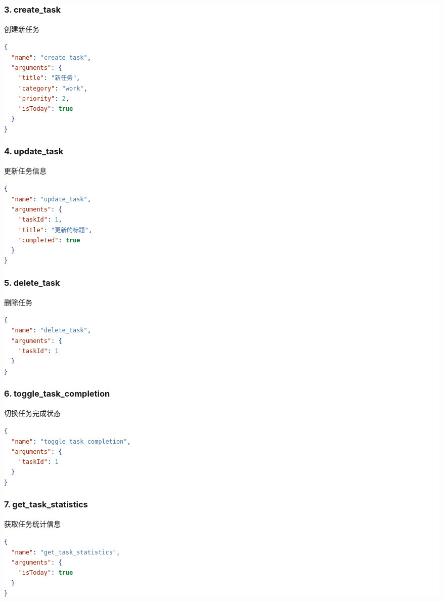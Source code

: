 ### 3. create_task
创建新任务
```json
{
  "name": "create_task",
  "arguments": {
    "title": "新任务",
    "category": "work",
    "priority": 2,
    "isToday": true
  }
}
```

### 4. update_task
更新任务信息
```json
{
  "name": "update_task",
  "arguments": {
    "taskId": 1,
    "title": "更新的标题",
    "completed": true
  }
}
```

### 5. delete_task
删除任务
```json
{
  "name": "delete_task",
  "arguments": {
    "taskId": 1
  }
}
```

### 6. toggle_task_completion
切换任务完成状态
```json
{
  "name": "toggle_task_completion",
  "arguments": {
    "taskId": 1
  }
}
```

### 7. get_task_statistics
获取任务统计信息
```json
{
  "name": "get_task_statistics",
  "arguments": {
    "isToday": true
  }
}
```

